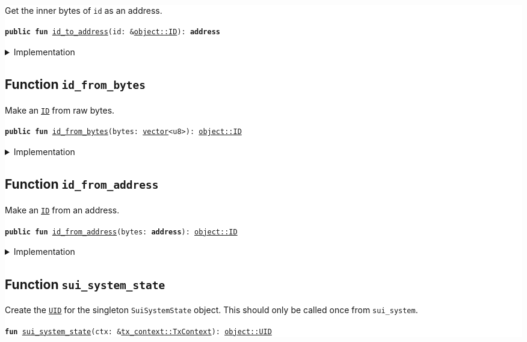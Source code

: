 Get the inner bytes of <code>id</code> as an address.


<pre><code><b>public</b> <b>fun</b> <a href="../../dependencies/sui-framework/object.md#0x2_object_id_to_address">id_to_address</a>(id: &<a href="../../dependencies/sui-framework/object.md#0x2_object_ID">object::ID</a>): <b>address</b>
</code></pre>



<details><summary>Implementation</summary></details>

<a name="0x2_object_id_from_bytes"></a>

## Function `id_from_bytes`

Make an <code><a href="../../dependencies/sui-framework/object.md#0x2_object_ID">ID</a></code> from raw bytes.


<pre><code><b>public</b> <b>fun</b> <a href="../../dependencies/sui-framework/object.md#0x2_object_id_from_bytes">id_from_bytes</a>(bytes: <a href="../../dependencies/move-stdlib/vector.md#0x1_vector">vector</a>&lt;u8&gt;): <a href="../../dependencies/sui-framework/object.md#0x2_object_ID">object::ID</a>
</code></pre>



<details><summary>Implementation</summary></details>

<a name="0x2_object_id_from_address"></a>

## Function `id_from_address`

Make an <code><a href="../../dependencies/sui-framework/object.md#0x2_object_ID">ID</a></code> from an address.


<pre><code><b>public</b> <b>fun</b> <a href="../../dependencies/sui-framework/object.md#0x2_object_id_from_address">id_from_address</a>(bytes: <b>address</b>): <a href="../../dependencies/sui-framework/object.md#0x2_object_ID">object::ID</a>
</code></pre>



<details><summary>Implementation</summary></details>

<a name="0x2_object_sui_system_state"></a>

## Function `sui_system_state`

Create the <code><a href="../../dependencies/sui-framework/object.md#0x2_object_UID">UID</a></code> for the singleton <code>SuiSystemState</code> object.
This should only be called once from <code>sui_system</code>.


<pre><code><b>fun</b> <a href="../../dependencies/sui-framework/object.md#0x2_object_sui_system_state">sui_system_state</a>(ctx: &<a href="../../dependencies/sui-framework/tx_context.md#0x2_tx_context_TxContext">tx_context::TxContext</a>): <a href="../../dependencies/sui-framework/object.md#0x2_object_UID">object::UID</a>
</code></pre>
